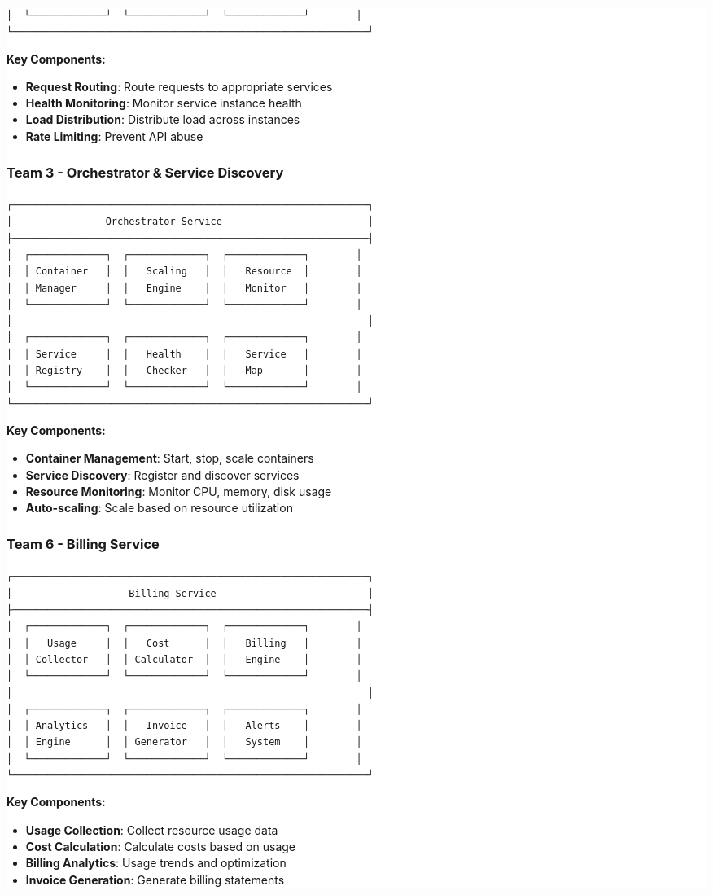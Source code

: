 ```
│  └─────────────┘  └─────────────┘  └─────────────┘        │
└─────────────────────────────────────────────────────────────┘
```

**Key Components:**
- **Request Routing**: Route requests to appropriate services
- **Health Monitoring**: Monitor service instance health
- **Load Distribution**: Distribute load across instances
- **Rate Limiting**: Prevent API abuse

### Team 3 - Orchestrator & Service Discovery
```
┌─────────────────────────────────────────────────────────────┐
│                Orchestrator Service                         │
├─────────────────────────────────────────────────────────────┤
│  ┌─────────────┐  ┌─────────────┐  ┌─────────────┐        │
│  │ Container   │  │   Scaling   │  │   Resource  │        │
│  │ Manager     │  │   Engine    │  │   Monitor   │        │
│  └─────────────┘  └─────────────┘  └─────────────┘        │
│                                                             │
│  ┌─────────────┐  ┌─────────────┐  ┌─────────────┐        │
│  │ Service     │  │   Health    │  │   Service   │        │
│  │ Registry    │  │   Checker   │  │   Map       │        │
│  └─────────────┘  └─────────────┘  └─────────────┘        │
└─────────────────────────────────────────────────────────────┘
```

**Key Components:**
- **Container Management**: Start, stop, scale containers
- **Service Discovery**: Register and discover services
- **Resource Monitoring**: Monitor CPU, memory, disk usage
- **Auto-scaling**: Scale based on resource utilization

### Team 6 - Billing Service
```
┌─────────────────────────────────────────────────────────────┐
│                    Billing Service                          │
├─────────────────────────────────────────────────────────────┤
│  ┌─────────────┐  ┌─────────────┐  ┌─────────────┐        │
│  │   Usage     │  │   Cost      │  │   Billing   │        │
│  │ Collector   │  │ Calculator  │  │   Engine    │        │
│  └─────────────┘  └─────────────┘  └─────────────┘        │
│                                                             │
│  ┌─────────────┐  ┌─────────────┐  ┌─────────────┐        │
│  │ Analytics   │  │   Invoice   │  │   Alerts    │        │
│  │ Engine      │  │ Generator   │  │   System    │        │
│  └─────────────┘  └─────────────┘  └─────────────┘        │
└─────────────────────────────────────────────────────────────┘
```

**Key Components:**
- **Usage Collection**: Collect resource usage data
- **Cost Calculation**: Calculate costs based on usage
- **Billing Analytics**: Usage trends and optimization
- **Invoice Generation**: Generate billing statements

